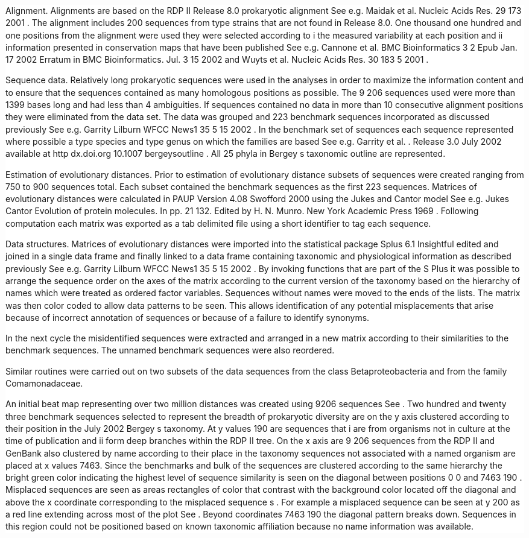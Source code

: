 Alignment. Alignments are based on the RDP II Release 8.0 prokaryotic alignment See e.g. Maidak et al. Nucleic Acids Res. 29 173 2001 . The alignment includes 200 sequences from type strains that are not found in Release 8.0. One thousand one hundred and one positions from the alignment were used they were selected according to i the measured variability at each position and ii information presented in conservation maps that have been published See e.g. Cannone et al. BMC Bioinformatics 3 2 Epub Jan. 17 2002 Erratum in BMC Bioinformatics. Jul. 3 15 2002 and Wuyts et al. Nucleic Acids Res. 30 183 5 2001 .

Sequence data. Relatively long prokaryotic sequences were used in the analyses in order to maximize the information content and to ensure that the sequences contained as many homologous positions as possible. The 9 206 sequences used were more than 1399 bases long and had less than 4 ambiguities. If sequences contained no data in more than 10 consecutive alignment positions they were eliminated from the data set. The data was grouped and 223 benchmark sequences incorporated as discussed previously See e.g. Garrity Lilburn WFCC News1 35 5 15 2002 . In the benchmark set of sequences each sequence represented where possible a type species and type genus on which the families are based See e.g. Garrity et al. . Release 3.0 July 2002 available at http dx.doi.org 10.1007 bergeysoutline . All 25 phyla in Bergey s taxonomic outline are represented.

Estimation of evolutionary distances. Prior to estimation of evolutionary distance subsets of sequences were created ranging from 750 to 900 sequences total. Each subset contained the benchmark sequences as the first 223 sequences. Matrices of evolutionary distances were calculated in PAUP Version 4.08 Swofford 2000 using the Jukes and Cantor model See e.g. Jukes Cantor Evolution of protein molecules. In pp. 21 132. Edited by H. N. Munro. New York Academic Press 1969 . Following computation each matrix was exported as a tab delimited file using a short identifier to tag each sequence.

Data structures. Matrices of evolutionary distances were imported into the statistical package Splus 6.1 Insightful edited and joined in a single data frame and finally linked to a data frame containing taxonomic and physiological information as described previously See e.g. Garrity Lilburn WFCC News1 35 5 15 2002 . By invoking functions that are part of the S Plus it was possible to arrange the sequence order on the axes of the matrix according to the current version of the taxonomy based on the hierarchy of names which were treated as ordered factor variables. Sequences without names were moved to the ends of the lists. The matrix was then color coded to allow data patterns to be seen. This allows identification of any potential misplacements that arise because of incorrect annotation of sequences or because of a failure to identify synonyms.

In the next cycle the misidentified sequences were extracted and arranged in a new matrix according to their similarities to the benchmark sequences. The unnamed benchmark sequences were also reordered.

Similar routines were carried out on two subsets of the data sequences from the class Betaproteobacteria and from the family Comamonadaceae.

An initial beat map representing over two million distances was created using 9206 sequences See . Two hundred and twenty three benchmark sequences selected to represent the breadth of prokaryotic diversity are on the y axis clustered according to their position in the July 2002 Bergey s taxonomy. At y values 190 are sequences that i are from organisms not in culture at the time of publication and ii form deep branches within the RDP II tree. On the x axis are 9 206 sequences from the RDP II and GenBank also clustered by name according to their place in the taxonomy sequences not associated with a named organism are placed at x values 7463. Since the benchmarks and bulk of the sequences are clustered according to the same hierarchy the bright green color indicating the highest level of sequence similarity is seen on the diagonal between positions 0 0 and 7463 190 . Misplaced sequences are seen as areas rectangles of color that contrast with the background color located off the diagonal and above the x coordinate corresponding to the misplaced sequence s . For example a misplaced sequence can be seen at y 200 as a red line extending across most of the plot See . Beyond coordinates 7463 190 the diagonal pattern breaks down. Sequences in this region could not be positioned based on known taxonomic affiliation because no name information was available.
